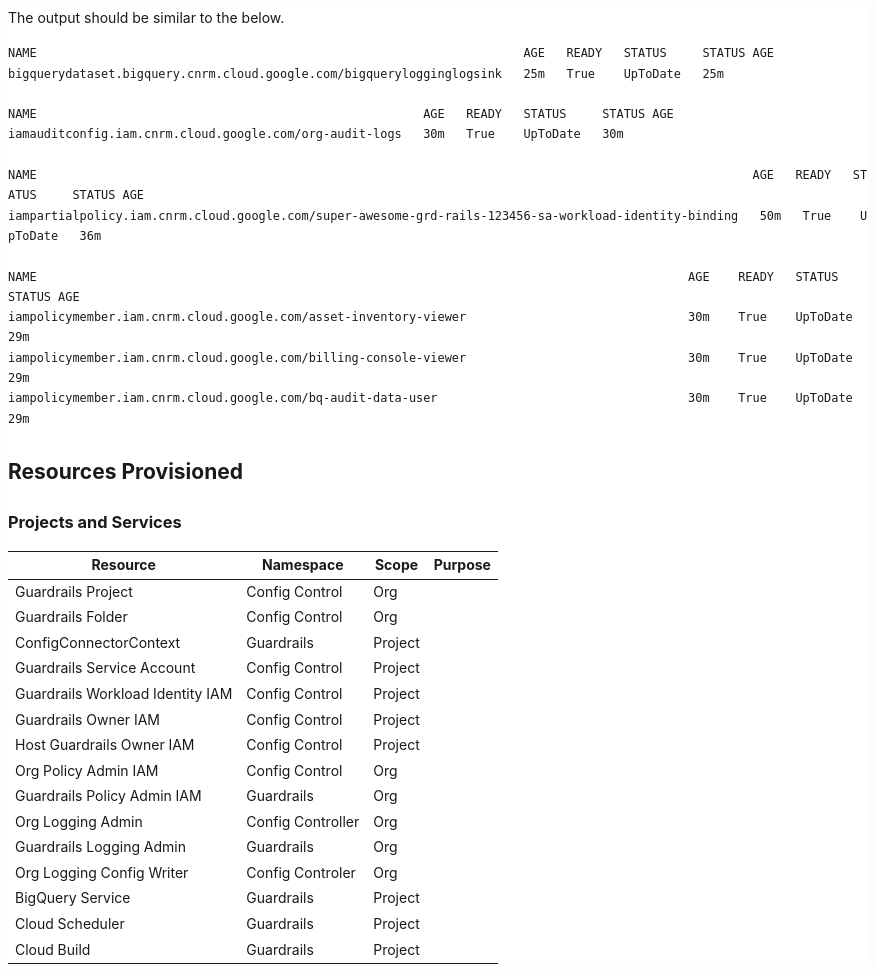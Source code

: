 The output should be similar to the below.

```
NAME                                                                    AGE   READY   STATUS     STATUS AGE
bigquerydataset.bigquery.cnrm.cloud.google.com/bigquerylogginglogsink   25m   True    UpToDate   25m

NAME                                                      AGE   READY   STATUS     STATUS AGE
iamauditconfig.iam.cnrm.cloud.google.com/org-audit-logs   30m   True    UpToDate   30m

NAME                                                                                                    AGE   READY   STATUS     STATUS AGE
iampartialpolicy.iam.cnrm.cloud.google.com/super-awesome-grd-rails-123456-sa-workload-identity-binding   50m   True    UpToDate   36m

NAME                                                                                           AGE    READY   STATUS     STATUS AGE
iampolicymember.iam.cnrm.cloud.google.com/asset-inventory-viewer                               30m    True    UpToDate   29m
iampolicymember.iam.cnrm.cloud.google.com/billing-console-viewer                               30m    True    UpToDate   29m
iampolicymember.iam.cnrm.cloud.google.com/bq-audit-data-user                                   30m    True    UpToDate   29m
```

## Resources Provisioned

### Projects and Services

| Resource | Namespace | Scope | Purpose |
| -------- | --------- | ----- | ------- |
| Guardrails Project | Config Control | Org | |
| Guardrails Folder | Config Control | Org | |
| ConfigConnectorContext | Guardrails | Project | |
| Guardrails Service Account | Config Control | Project | |
| Guardrails Workload Identity IAM | Config Control | Project | |
| Guardrails Owner IAM | Config Control | Project | |
| Host Guardrails Owner IAM | Config Control | Project | |
| Org Policy Admin IAM | Config Control | Org | |
| Guardrails Policy Admin IAM | Guardrails | Org | |
| Org Logging Admin | Config Controller | Org | |
| Guardrails Logging Admin | Guardrails | Org | |
| Org Logging Config Writer | Config Controler | Org | |
| BigQuery Service | Guardrails | Project | |
| Cloud Scheduler | Guardrails | Project | |
| Cloud Build | Guardrails | Project | |
